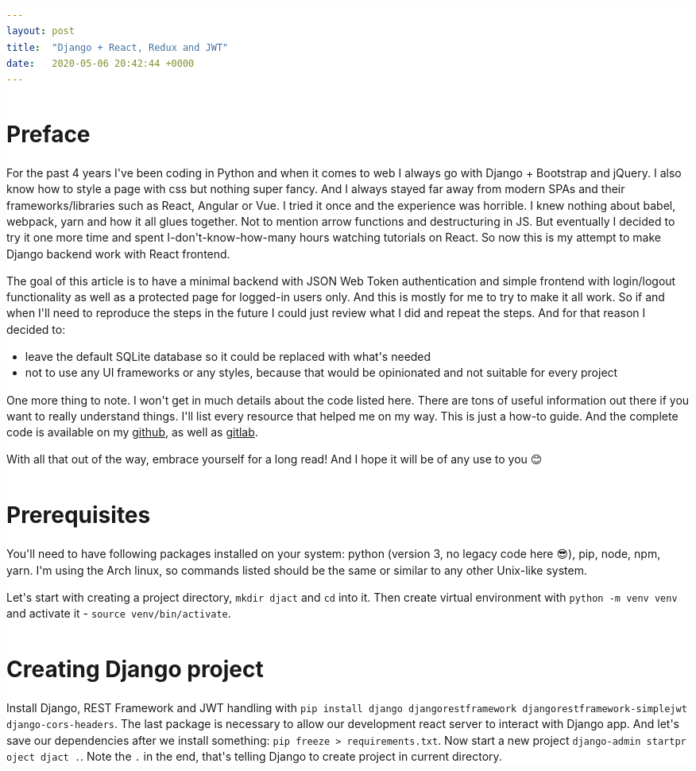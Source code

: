 ```yaml
---
layout: post
title:  "Django + React, Redux and JWT"
date:   2020-05-06 20:42:44 +0000
---
```

# Preface

For the past 4 years I've been coding in Python and when it comes to web I always go with Django + Bootstrap and jQuery. I also know how to style a page with css but nothing super fancy. And I always stayed far away from modern SPAs and their frameworks/libraries such as React, Angular or Vue. I tried it once and the experience was horrible. I knew nothing about babel, webpack, yarn and how it all glues together. Not to mention arrow functions and destructuring in JS. But eventually I decided to try it one more time and spent I-don't-know-how-many hours watching tutorials on React. So now this is my attempt to make Django backend work with React frontend.

The goal of this article is to have a minimal backend with JSON Web Token authentication and simple frontend with login/logout functionality as well as a protected page for logged-in users only. And this is mostly for me to try to make it all work. So if and when I'll need to reproduce the steps in the future I could just review what I did and repeat the steps. And for that reason I decided to:

- leave the default SQLite database so it could be replaced with what's needed
- not to use any UI frameworks or any styles, because that would be opinionated and not suitable for every project

One more thing to note. I won't get in much details about the code listed here. There are tons of useful information out there if you want to really understand things. I'll list every resource that helped me on my way. This is just a how-to guide. And the complete code is available on my [github](https://github.com/c-v-ya/djact), as well as [gitlab](https://gitlab.com/c.v.ya/djact).

With all that out of the way, embrace yourself for a long read! And I hope it will be of any use to you :blush:

# Prerequisites

You'll need to have following packages installed on your system: python (version 3, no legacy code here :sunglasses:), pip, node, npm, yarn. I'm using the Arch linux, so commands listed should be the same or similar to any other Unix-like system.

Let's start with creating a project directory, `mkdir djact` and `cd` into it. Then create virtual environment with `python -m venv venv` and activate it - `source venv/bin/activate`.

# Creating Django project

Install Django, REST Framework and JWT handling with `pip install django djangorestframework djangorestframework-simplejwt django-cors-headers`. The last package is necessary to allow our development react server to interact with Django app. And let's save our dependencies after we install something: `pip freeze > requirements.txt`. Now start a new project `django-admin startproject djact .`. Note the `.` in the end, that's telling Django to create project in current directory.
